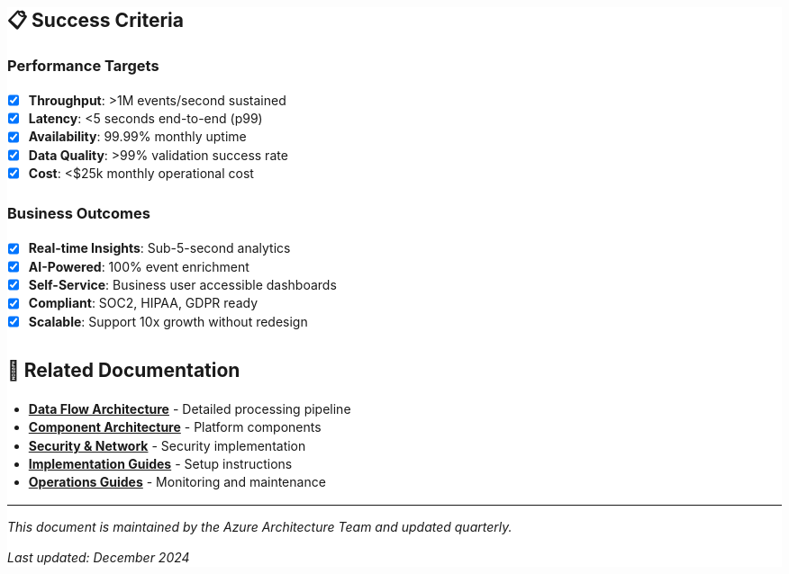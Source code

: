 ## 📋 Success Criteria

### Performance Targets
- [x] **Throughput**: >1M events/second sustained
- [x] **Latency**: <5 seconds end-to-end (p99)
- [x] **Availability**: 99.99% monthly uptime
- [x] **Data Quality**: >99% validation success rate
- [x] **Cost**: <$25k monthly operational cost

### Business Outcomes
- [x] **Real-time Insights**: Sub-5-second analytics
- [x] **AI-Powered**: 100% event enrichment
- [x] **Self-Service**: Business user accessible dashboards
- [x] **Compliant**: SOC2, HIPAA, GDPR ready
- [x] **Scalable**: Support 10x growth without redesign

## 🔗 Related Documentation

- **[Data Flow Architecture](data-flow.md)** - Detailed processing pipeline
- **[Component Architecture](component-architecture.md)** - Platform components  
- **[Security & Network](security-network.md)** - Security implementation
- **[Implementation Guides](../implementation/)** - Setup instructions
- **[Operations Guides](../operations/)** - Monitoring and maintenance

---

*This document is maintained by the Azure Architecture Team and updated quarterly.*

*Last updated: December 2024*